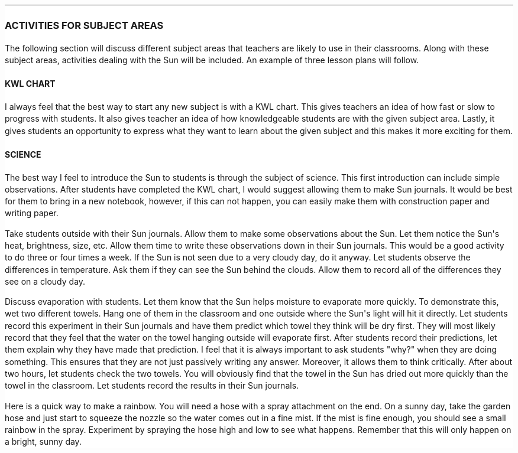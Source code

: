  </blockquote>
 <hr/>
 <h3>
  ACTIVITIES FOR SUBJECT AREAS
 </h3>
 The following section will discuss different subject areas that teachers are likely to use in their classrooms. Along with these subject areas, activities dealing with the Sun will be included. An example of three lesson plans will follow.
 <p>
 </p>
 <h4>
  KWL CHART
 </h4>
 I always feel that the best way to start any new subject is with a KWL chart. This gives teachers an idea of how fast or slow to progress with students. It also gives teacher an idea of how knowledgeable students are with the given subject area. Lastly, it gives students an opportunity to express what they want to learn about the given subject and this makes it more exciting for them.
 <p>
 </p>
 <h4>
  SCIENCE
 </h4>
 The best way I feel to introduce the Sun to students is through the subject of science. This first introduction can include simple observations. After students have completed the KWL chart, I would suggest allowing them to make Sun journals. It would be best for them to bring in a new notebook, however, if this can not happen, you can easily make them with construction paper and writing paper.
 <p>
  Take students outside with their Sun journals. Allow them to make some observations about the Sun. Let them notice the Sun's heat, brightness, size, etc. Allow them time to write these observations down in their Sun journals. This would be a good activity to do three or four times a week. If the Sun is not seen due to a very cloudy day, do it anyway. Let students observe the differences in temperature. Ask them if they can see the Sun behind the clouds. Allow them to record all of the differences they see on a cloudy day.
 </p>
 <p>
  Discuss evaporation with students. Let them know that the Sun helps moisture to evaporate more quickly. To demonstrate this, wet two different towels. Hang one of them in the classroom and one outside where the Sun's light will hit it directly. Let students record this experiment in their Sun journals and have them predict which towel they think will be dry first. They will most likely record that they feel that the water on the towel hanging outside will evaporate first. After students record their predictions, let them explain why they have made that prediction. I feel that it is always important to ask students "why?" when they are doing something. This ensures that they are not just passively writing any answer. Moreover, it allows them to think critically. After about two hours, let students check the two towels. You will obviously find that the towel in the Sun has dried out more quickly than the towel in the classroom. Let students record the results in their Sun journals.
 </p>
 <p>
  Here is a quick way to make a rainbow. You will need a hose with a spray attachment on the end. On a sunny day, take the garden hose and just start to squeeze the nozzle so the water comes out in a fine mist. If the mist is fine enough, you should see a small rainbow in the spray. Experiment by spraying the hose high and low to see what happens. Remember that this will only happen on a bright, sunny day.
 </p>
 <p>